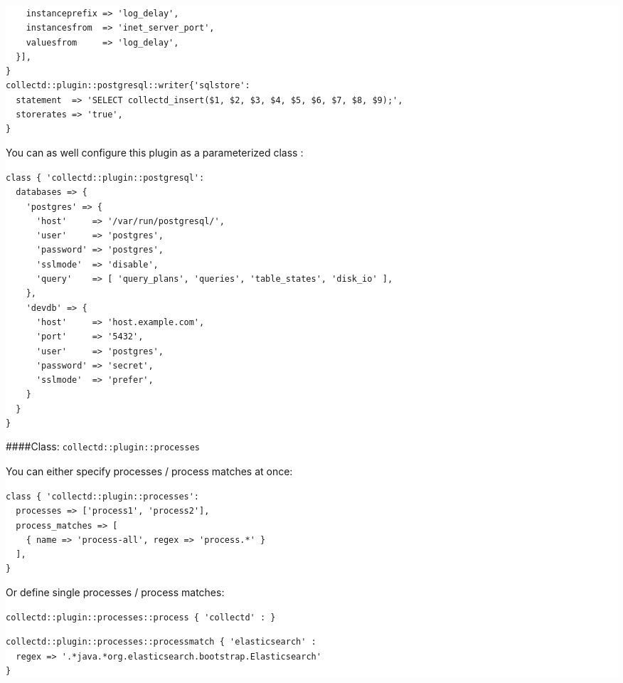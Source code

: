 ```puppet
    instanceprefix => 'log_delay',
    instancesfrom  => 'inet_server_port',
    valuesfrom     => 'log_delay',
  }],
}
collectd::plugin::postgresql::writer{'sqlstore':
  statement  => 'SELECT collectd_insert($1, $2, $3, $4, $5, $6, $7, $8, $9);',
  storerates => 'true',
}
```

You can as well configure this plugin as a parameterized class :

```puppet
class { 'collectd::plugin::postgresql':
  databases => {
    'postgres' => {
      'host'     => '/var/run/postgresql/',
      'user'     => 'postgres',
      'password' => 'postgres',
      'sslmode'  => 'disable',
      'query'    => [ 'query_plans', 'queries', 'table_states', 'disk_io' ],
    },
    'devdb' => {
      'host'     => 'host.example.com',
      'port'     => '5432',
      'user'     => 'postgres',
      'password' => 'secret',
      'sslmode'  => 'prefer',
    }
  }
}
```

####Class: `collectd::plugin::processes`

You can either specify processes / process matches at once:

```puppet
class { 'collectd::plugin::processes':
  processes => ['process1', 'process2'],
  process_matches => [
    { name => 'process-all', regex => 'process.*' }
  ],
}
```

Or define single processes / process matches:
```puppet
collectd::plugin::processes::process { 'collectd' : }
```

```puppet
collectd::plugin::processes::processmatch { 'elasticsearch' :
  regex => '.*java.*org.elasticsearch.bootstrap.Elasticsearch'
}
```
